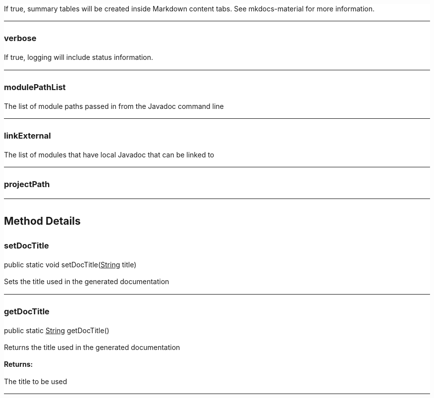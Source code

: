 If true, summary tables will be created inside Markdown content tabs.
See mkdocs-material for more information.


---

### verbose

If true, logging will include status information.


---

### modulePathList

The list of module paths passed in from the Javadoc command line


---

### linkExternal

The list of modules that have local Javadoc that can be linked to


---

### projectPath




---


## Method Details

### setDocTitle

public static void setDocTitle([String](https://docs.oracle.com/en/java/javase/24/docs/api/java.base/java/lang/String.html) title)

Sets the title used in the generated documentation


---

### getDocTitle

public static [String](https://docs.oracle.com/en/java/javase/24/docs/api/java.base/java/lang/String.html) getDocTitle()

Returns the title used in the generated documentation

**Returns:**

The title to be used


---